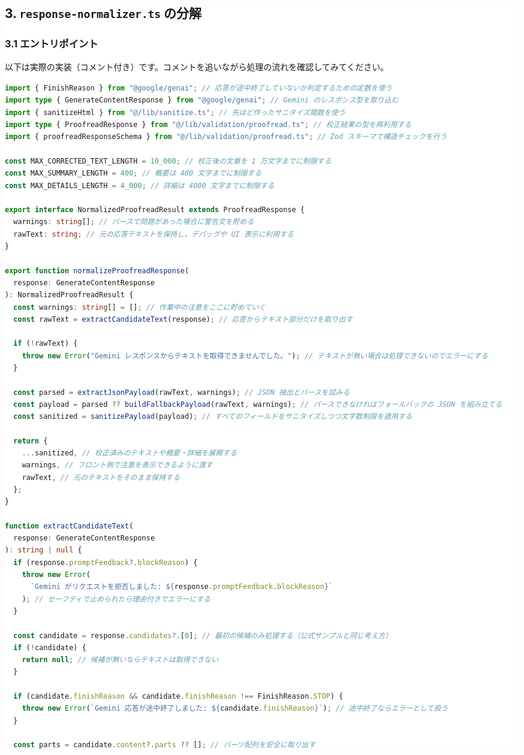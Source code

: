 
## 3. `response-normalizer.ts` の分解

### 3.1 エントリポイント

以下は実際の実装（コメント付き）です。コメントを追いながら処理の流れを確認してみてください。

````ts
import { FinishReason } from "@google/genai"; // 応答が途中終了していないか判定するための定数を使う
import type { GenerateContentResponse } from "@google/genai"; // Gemini のレスポンス型を取り込む
import { sanitizeHtml } from "@/lib/sanitize.ts"; // 先ほど作ったサニタイズ関数を使う
import type { ProofreadResponse } from "@/lib/validation/proofread.ts"; // 校正結果の型を再利用する
import { proofreadResponseSchema } from "@/lib/validation/proofread.ts"; // Zod スキーマで構造チェックを行う

const MAX_CORRECTED_TEXT_LENGTH = 10_000; // 校正後の文章を 1 万文字までに制限する
const MAX_SUMMARY_LENGTH = 400; // 概要は 400 文字までに制限する
const MAX_DETAILS_LENGTH = 4_000; // 詳細は 4000 文字までに制限する

export interface NormalizedProofreadResult extends ProofreadResponse {
  warnings: string[]; // パースで問題があった場合に警告文を貯める
  rawText: string; // 元の応答テキストを保持し、デバッグや UI 表示に利用する
}

export function normalizeProofreadResponse(
  response: GenerateContentResponse
): NormalizedProofreadResult {
  const warnings: string[] = []; // 作業中の注意をここに貯めていく
  const rawText = extractCandidateText(response); // 応答からテキスト部分だけを取り出す

  if (!rawText) {
    throw new Error("Gemini レスポンスからテキストを取得できませんでした。"); // テキストが無い場合は処理できないのでエラーにする
  }

  const parsed = extractJsonPayload(rawText, warnings); // JSON 抽出とパースを試みる
  const payload = parsed ?? buildFallbackPayload(rawText, warnings); // パースできなければフォールバックの JSON を組み立てる
  const sanitized = sanitizePayload(payload); // すべてのフィールドをサニタイズしつつ文字数制限を適用する

  return {
    ...sanitized, // 校正済みのテキストや概要・詳細を展開する
    warnings, // フロント側で注意を表示できるように渡す
    rawText, // 元のテキストをそのまま保持する
  };
}

function extractCandidateText(
  response: GenerateContentResponse
): string | null {
  if (response.promptFeedback?.blockReason) {
    throw new Error(
      `Gemini がリクエストを拒否しました: ${response.promptFeedback.blockReason}`
    ); // セーフティで止められたら理由付きでエラーにする
  }

  const candidate = response.candidates?.[0]; // 最初の候補のみ処理する（公式サンプルと同じ考え方）
  if (!candidate) {
    return null; // 候補が無いならテキストは取得できない
  }

  if (candidate.finishReason && candidate.finishReason !== FinishReason.STOP) {
    throw new Error(`Gemini 応答が途中終了しました: ${candidate.finishReason}`); // 途中終了ならエラーとして扱う
  }

  const parts = candidate.content?.parts ?? []; // パーツ配列を安全に取り出す
````